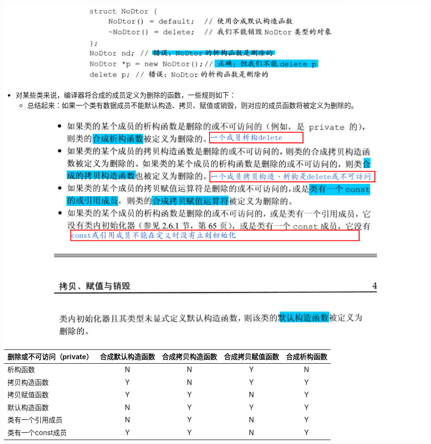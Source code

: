 <div align="center"><img style="zoom:80%" src="pic/3-6.png"></div>

- 对某些类来说，编译器将合成的成员定义为删除的函数，一些规则如下：
  - 总结起来：如果一个类有数据成员不能默认构造、拷贝、赋值或销毁，则对应的成员函数将被定义为删除的。
<div align="center"><img style="zoom:80%" src="pic/3-7.png"></div>

| 删除或不可访问（private）  | 合成默认构造函数  | 合成拷贝构造函数 | 合成拷贝赋值函数 | 合成析构函数  |
|---| :---:  | :---: | :---:  | :---: |
| 析构函数  | N | N |  Y | N |
| 拷贝构造函数 |  Y | N |  Y | Y |
| 拷贝赋值函数 | Y | Y |  N | Y |
| 默认构造函数 | N | Y |  Y | Y |
| 类有一个引用成员 | N | Y |  N | Y |
| 类有一个const成员 |  Y | Y |  N | Y |
